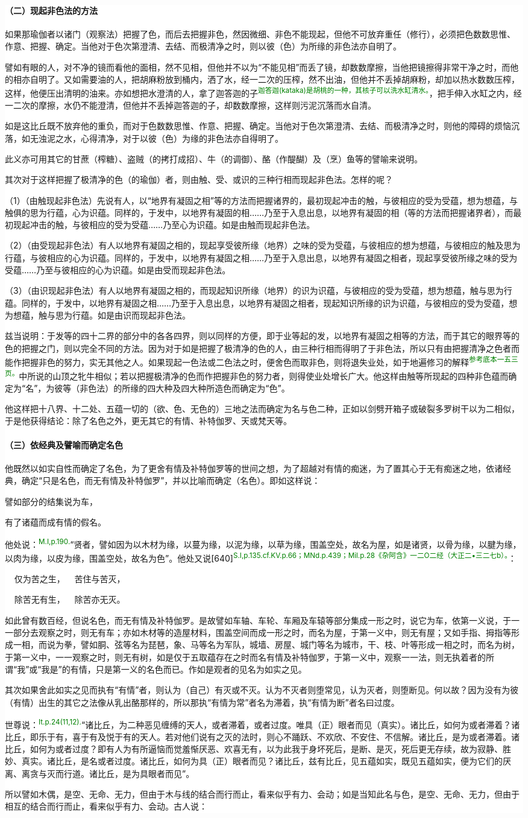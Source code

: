 #### （二）现起非色法的方法

如果那瑜伽者以诸门（观察法）把握了色，而后去把握非色，然因微细、非色不能现起，但他不可放弃重任（修行），必须把色数数思惟、作意、把握、确定。当他对于色次第澄清、去结、而极清净之时，则以彼（色）为所缘的非色法亦自明了。

譬如有眼的人，对不净的镜而看他的面相，然不见相，但他并不以为“不能见相”而丢了镜，却数数摩擦，当他把镜擦得非常干净之时，而他的相亦自明了。又如需要油的人，把胡麻粉放到桶内，洒了水，经一二次的压榨，然不出油，但他并不丢掉胡麻粉，却加以热水数数压榨，这样，他便压出清明的油来。亦如想把水澄清的人，拿了迦答迦的子<sup><font color="green">迦答迦(kataka)是胡桃的一种，其核子可以洗水缸清水。</font></sup>，把手伸入水缸之内，经一二次的摩擦，水仍不能澄清，但他并不丢掉迦答迦的子，却数数摩擦，这样则污泥沉落而水自清。

如是这比丘既不放弃他的重负，而对于色数数思惟、作意、把握、确定。当他对于色次第澄清、去结、而极清净之时，则他的障碍的烦恼沉落，如无浊泥之水，心得清净，对于以彼（色）为缘的非色法亦自得明了。

此义亦可用其它的甘蔗（榨糖）、盗贼（的拷打成招）、牛（的调御）、酪（作醍醐）及（烹）鱼等的譬喻来说明。

其次对于这样把握了极清净的色（的瑜伽）者，则由触、受、或识的三种行相而现起非色法。怎样的呢？

（1）（由触现起非色法）先说有人，以“地界有凝固之相”等的方法而把握诸界的，最初现起冲击的触，与彼相应的受为受蕴，想为想蕴，与触俱的思为行蕴，心为识蕴。同样的，于发中，以地界有凝固的相……乃至于入息出息，以地界有凝固的相（等的方法而把握诸界者），而最初现起冲击的触，与彼相应的受为受蕴……乃至心为识蕴。如是由触而现起非色法。

（2）（由受现起非色法）有人以地界有凝固之相的，现起享受彼所缘（地界）之味的受为受蕴，与彼相应的想为想蕴，与彼相应的触及思为行蕴，与彼相应的心为识蕴。同样的，于发中，以地界有凝固之相……乃至于入息出息，以地界有凝固之相者，现起享受彼所缘之味的受为受蕴……乃至与彼相应的心为识蕴。如是由受而现起非色法。

（3）（由识现起非色法）有人以地界有凝固之相的，而现起知识所缘（地界）的识为识蕴，与彼相应的受为受蕴，想为想蕴，触与思为行蕴。同样的，于发中，以地界有凝固之相……乃至于入息出息，以地界有凝固之相者，现起知识所缘的识为识蕴，与彼相应的受为受蕴，想为想蕴，触与思为行蕴。如是由识而现起非色法。

兹当说明：于发等的四十二界的部分中的各各四界，则以同样的方便，即于业等起的发，以地界有凝固之相等的方法，而于其它的眼界等的色的把握之门，则以完全不同的方法。因为对于如是把握了极清净的色的人，由三种行相而得明了于非色法，所以只有由把握清净之色者而能作把握非色的努力，实无其他之人。如果现起一色法或二色法之时，便舍色而取非色，则将退失业处，如于地遍修习的解释<sup><font color="green">参考底本一五三页。</font></sup>中所说的山顶之牝牛相似；若以把握极清净的色而作把握非色的努力者，则得使业处增长广大。他这样由触等所现起的四种非色蕴而确定为“名”，为彼等（非色法）的所缘的四大种及四大种所造色而确定为“色”。

他这样把十八界、十二处、五蕴一切的（欲、色、无色的）三地之法而确定为名与色二种，正如以剑劈开箱子或破裂多罗树干以为二相似，于是他获得结论：除了名色之外，更无其它的有情、补特伽罗、天或梵天等。

#### （三）依经典及譬喻而确定名色

他既然以如实自性而确定了名色，为了更舍有情及补特伽罗等的世间之想，为了超越对有情的痴迷，为了置其心于无有痴迷之地，依诸经典，确定“只是名色，而无有情及补特伽罗”，并以比喻而确定（名色）。即如这样说：

譬如部分的结集说为车，

有了诸蕴而成有情的假名。

他处说：<sup><font color="green">M.I,p.190.</font></sup>“贤者，譬如因为以木材为缘，以蔓为缘，以泥为缘，以草为缘，围盖空处，故名为屋，如是诸贤，以骨为缘，以腱为缘，以肉为缘，以皮为缘，围盖空处，故名为色”。他处又说[640]<sup><font color="green">S.I,p.135.cf.KV.p.66；MNd.p.439；Mil.p.28《杂阿含》一二O二经（大正二•三二七b）。</font></sup>：

&nbsp;&nbsp;&nbsp;&nbsp;仅为苦之生，&nbsp;&nbsp;&nbsp;&nbsp;苦住与苦灭，

&nbsp;&nbsp;&nbsp;&nbsp;除苦无有生，&nbsp;&nbsp;&nbsp;&nbsp;除苦亦无灭。

如此曾有数百经，但说名色，而无有情及补特伽罗。是故譬如车轴、车轮、车厢及车辕等部分集成一形之时，说它为车，依第一义说，于一一部分去观察之时，则无有车；亦如木材等的造屋材料，围盖空间而成一形之时，而名为屋，于第一义中，则无有屋；又如手指、拇指等形成一相，而说为拳，譬如胴、弦等名为琵琶，象、马等名为军队，城墙、房屋、城门等名为城市，干、枝、叶等形成一相之时，而名为树，于第一义中，一一观察之时，则无有树，如是仅于五取蕴存在之时而名有情及补特伽罗，于第一义中，观察一一法，则无执着者的所谓“我”或“我是”的有情，只是第一义的名色而已。作如是观者的见名为如实之见。

其次如果舍此如实之见而执有“有情”者，则认为（自己）有灭或不灭。认为不灭者则堕常见，认为灭者，则堕断见。何以故？因为没有为彼（有情）出生的其它之法像从乳出酪那样的，所以那执“有情为常”者名为滞着，执“有情为断”者名曰过度。

世尊说：<sup><font color="green">It.p.24(11,12).</font></sup>“诸比丘，为二种恶见缠缚的天人，或者滞着，或者过度。唯具（正）眼者而见（真实）。诸比丘，如何为或者滞着？诸比丘，即乐于有，喜于有及悦于有的天人。若对他们说有之灭的法时，则心不踊跃、不欢欣、不安住、不信解。诸比丘，是为或者滞着。诸比丘，如何为或者过度？即有人为有所逼恼而觉羞惭厌恶、欢喜无有，以为此我于身坏死后，是断、是灭，死后更无存续，故为寂静、胜妙、真实。诸比丘，是名或者过度。诸比丘，如何为具（正）眼者而见？诸比丘，兹有比丘，见五蕴如实，既见五蕴如实，便为它们的厌离、离贪与灭而行道。诸比丘，是为具眼者而见”。

所以譬如木偶，是空、无命、无力，但由于木与线的结合而行而止，看来似乎有力、会动；如是当知此名与色，是空、无命、无力，但由于相互的结合而行而止，看来似乎有力、会动。古人说：
